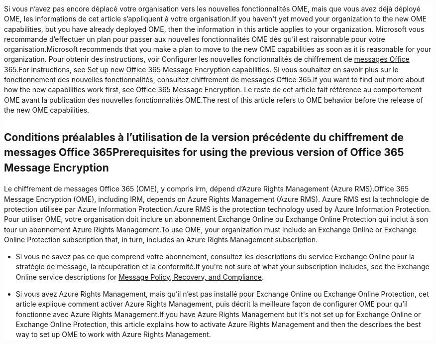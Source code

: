 <span data-ttu-id="7747d-106">Si vous n’avez pas encore déplacé votre organisation vers les nouvelles fonctionnalités OME, mais que vous avez déjà déployé OME, les informations de cet article s’appliquent à votre organisation.</span><span class="sxs-lookup"><span data-stu-id="7747d-106">If you haven't yet moved your organization to the new OME capabilities, but you have already deployed OME, then the information in this article applies to your organization.</span></span> <span data-ttu-id="7747d-107">Microsoft vous recommande d’effectuer un plan pour passer aux nouvelles fonctionnalités OME dès qu’il est raisonnable pour votre organisation.</span><span class="sxs-lookup"><span data-stu-id="7747d-107">Microsoft recommends that you make a plan to move to the new OME capabilities as soon as it is reasonable for your organization.</span></span> <span data-ttu-id="7747d-108">Pour obtenir des instructions, voir Configurer les nouvelles fonctionnalités de chiffrement de [messages Office 365.](set-up-new-message-encryption-capabilities.md)</span><span class="sxs-lookup"><span data-stu-id="7747d-108">For instructions, see [Set up new Office 365 Message Encryption capabilities](set-up-new-message-encryption-capabilities.md).</span></span> <span data-ttu-id="7747d-109">Si vous souhaitez en savoir plus sur le fonctionnement des nouvelles fonctionnalités, consultez chiffrement de [messages Office 365.](ome.md)</span><span class="sxs-lookup"><span data-stu-id="7747d-109">If you want to find out more about how the new capabilities work first, see [Office 365 Message Encryption](ome.md).</span></span> <span data-ttu-id="7747d-110">Le reste de cet article fait référence au comportement OME avant la publication des nouvelles fonctionnalités OME.</span><span class="sxs-lookup"><span data-stu-id="7747d-110">The rest of this article refers to OME behavior before the release of the new OME capabilities.</span></span>

## <a name="prerequisites-for-using-the-previous-version-of-office-365-message-encryption"></a><span data-ttu-id="7747d-111">Conditions préalables à l’utilisation de la version précédente du chiffrement de messages Office 365</span><span class="sxs-lookup"><span data-stu-id="7747d-111">Prerequisites for using the previous version of Office 365 Message Encryption</span></span>
<span data-ttu-id="7747d-112"><a name="warmprereqs"> </a></span><span class="sxs-lookup"><span data-stu-id="7747d-112"><a name="warmprereqs"> </a></span></span>

<span data-ttu-id="7747d-113">Le chiffrement de messages Office 365 (OME), y compris irm, dépend d’Azure Rights Management (Azure RMS).</span><span class="sxs-lookup"><span data-stu-id="7747d-113">Office 365 Message Encryption (OME), including IRM, depends on Azure Rights Management (Azure RMS).</span></span> <span data-ttu-id="7747d-114">Azure RMS est la technologie de protection utilisée par Azure Information Protection.</span><span class="sxs-lookup"><span data-stu-id="7747d-114">Azure RMS is the protection technology used by Azure Information Protection.</span></span> <span data-ttu-id="7747d-115">Pour utiliser OME, votre organisation doit inclure un abonnement Exchange Online ou Exchange Online Protection qui inclut à son tour un abonnement Azure Rights Management.</span><span class="sxs-lookup"><span data-stu-id="7747d-115">To use OME, your organization must include an Exchange Online or Exchange Online Protection subscription that, in turn, includes an Azure Rights Management subscription.</span></span>
  
- <span data-ttu-id="7747d-116">Si vous ne savez pas ce que comprend votre abonnement, consultez les descriptions du service Exchange Online pour la stratégie de message, la récupération [et la conformité.](https://technet.microsoft.com/library/exchange-online-message-policy-recovery-and-compliance.aspx)</span><span class="sxs-lookup"><span data-stu-id="7747d-116">If you're not sure of what your subscription includes, see the Exchange Online service descriptions for [Message Policy, Recovery, and Compliance](https://technet.microsoft.com/library/exchange-online-message-policy-recovery-and-compliance.aspx).</span></span>

- <span data-ttu-id="7747d-117">Si vous avez Azure Rights Management, mais qu’il n’est pas installé pour Exchange Online ou Exchange Online Protection, cet article explique comment activer Azure Rights Management, puis décrit la meilleure façon de configurer OME pour qu’il fonctionne avec Azure Rights Management.</span><span class="sxs-lookup"><span data-stu-id="7747d-117">If you have Azure Rights Management but it's not set up for Exchange Online or Exchange Online Protection, this article explains how to activate Azure Rights Management and then the describes the best way to set up OME to work with Azure Rights Management.</span></span>
